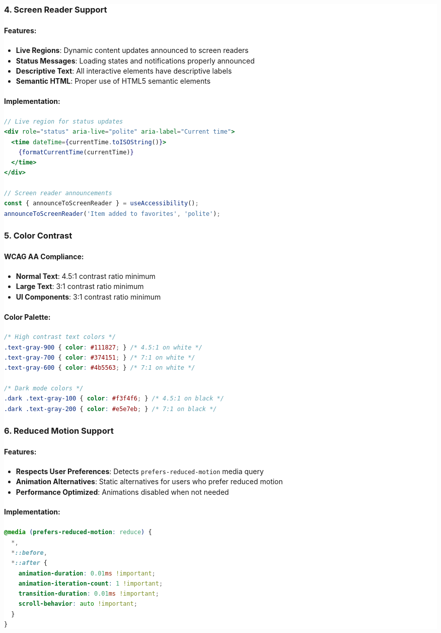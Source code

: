 ### 4. Screen Reader Support

#### Features:
- **Live Regions**: Dynamic content updates announced to screen readers
- **Status Messages**: Loading states and notifications properly announced
- **Descriptive Text**: All interactive elements have descriptive labels
- **Semantic HTML**: Proper use of HTML5 semantic elements

#### Implementation:
```jsx
// Live region for status updates
<div role="status" aria-live="polite" aria-label="Current time">
  <time dateTime={currentTime.toISOString()}>
    {formatCurrentTime(currentTime)}
  </time>
</div>

// Screen reader announcements
const { announceToScreenReader } = useAccessibility();
announceToScreenReader('Item added to favorites', 'polite');
```

### 5. Color Contrast

#### WCAG AA Compliance:
- **Normal Text**: 4.5:1 contrast ratio minimum
- **Large Text**: 3:1 contrast ratio minimum
- **UI Components**: 3:1 contrast ratio minimum

#### Color Palette:
```css
/* High contrast text colors */
.text-gray-900 { color: #111827; } /* 4.5:1 on white */
.text-gray-700 { color: #374151; } /* 7:1 on white */
.text-gray-600 { color: #4b5563; } /* 7:1 on white */

/* Dark mode colors */
.dark .text-gray-100 { color: #f3f4f6; } /* 4.5:1 on black */
.dark .text-gray-200 { color: #e5e7eb; } /* 7:1 on black */
```

### 6. Reduced Motion Support

#### Features:
- **Respects User Preferences**: Detects `prefers-reduced-motion` media query
- **Animation Alternatives**: Static alternatives for users who prefer reduced motion
- **Performance Optimized**: Animations disabled when not needed

#### Implementation:
```css
@media (prefers-reduced-motion: reduce) {
  *,
  *::before,
  *::after {
    animation-duration: 0.01ms !important;
    animation-iteration-count: 1 !important;
    transition-duration: 0.01ms !important;
    scroll-behavior: auto !important;
  }
}
```
